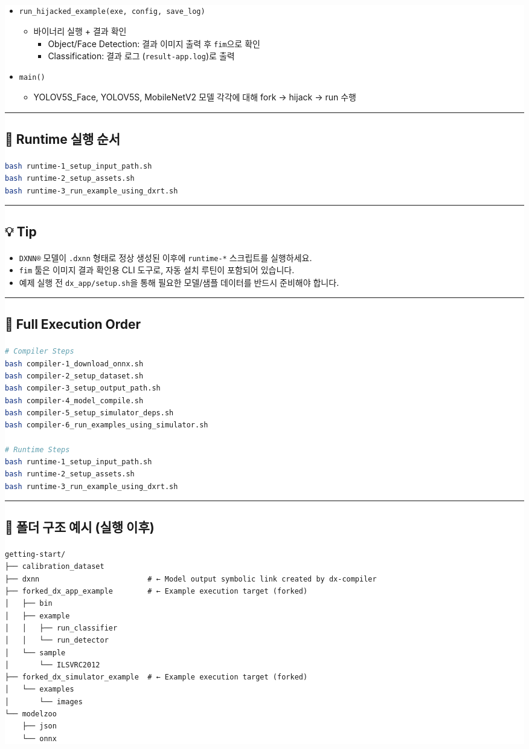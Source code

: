 - `run_hijacked_example(exe, config, save_log)`
  - 바이너리 실행 + 결과 확인
    - Object/Face Detection: 결과 이미지 출력 후 `fim`으로 확인
    - Classification: 결과 로그 (`result-app.log`)로 출력

- `main()`
  - YOLOV5S_Face, YOLOV5S, MobileNetV2 모델 각각에 대해 fork → hijack → run 수행
---

## 🔄 Runtime 실행 순서

```bash
bash runtime-1_setup_input_path.sh
bash runtime-2_setup_assets.sh
bash runtime-3_run_example_using_dxrt.sh
```

---

## 💡 Tip

- `DXNN®` 모델이 `.dxnn` 형태로 정상 생성된 이후에 `runtime-*` 스크립트를 실행하세요.
- `fim` 툴은 이미지 결과 확인용 CLI 도구로, 자동 설치 루틴이 포함되어 있습니다.
- 예제 실행 전 `dx_app/setup.sh`을 통해 필요한 모델/샘플 데이터를 반드시 준비해야 합니다.
---

## 🔄 Full Execution Order

```bash
# Compiler Steps
bash compiler-1_download_onnx.sh
bash compiler-2_setup_dataset.sh
bash compiler-3_setup_output_path.sh
bash compiler-4_model_compile.sh
bash compiler-5_setup_simulator_deps.sh
bash compiler-6_run_examples_using_simulator.sh

# Runtime Steps
bash runtime-1_setup_input_path.sh
bash runtime-2_setup_assets.sh
bash runtime-3_run_example_using_dxrt.sh
```
---

## 📁 폴더 구조 예시 (실행 이후)

```
getting-start/ 
├── calibration_dataset
├── dxnn                         # ← Model output symbolic link created by dx-compiler 
├── forked_dx_app_example        # ← Example execution target (forked) 
│   ├── bin
│   ├── example
│   │   ├── run_classifier
│   │   └── run_detector
│   └── sample
│       └── ILSVRC2012
├── forked_dx_simulator_example  # ← Example execution target (forked) 
│   └── examples
│       └── images
└── modelzoo
    ├── json
    └── onnx
```